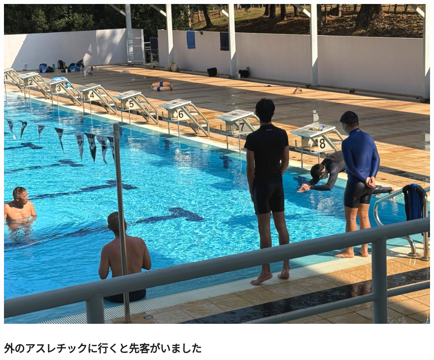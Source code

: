<a href="20250223_015.JPG" target="_blank"><img src="20250223_015.JPG" alt="サンプル画像" width="900" /></a>
    
<h2><span class="yellow">外のアスレチックに行くと先客がいました</span></h2>